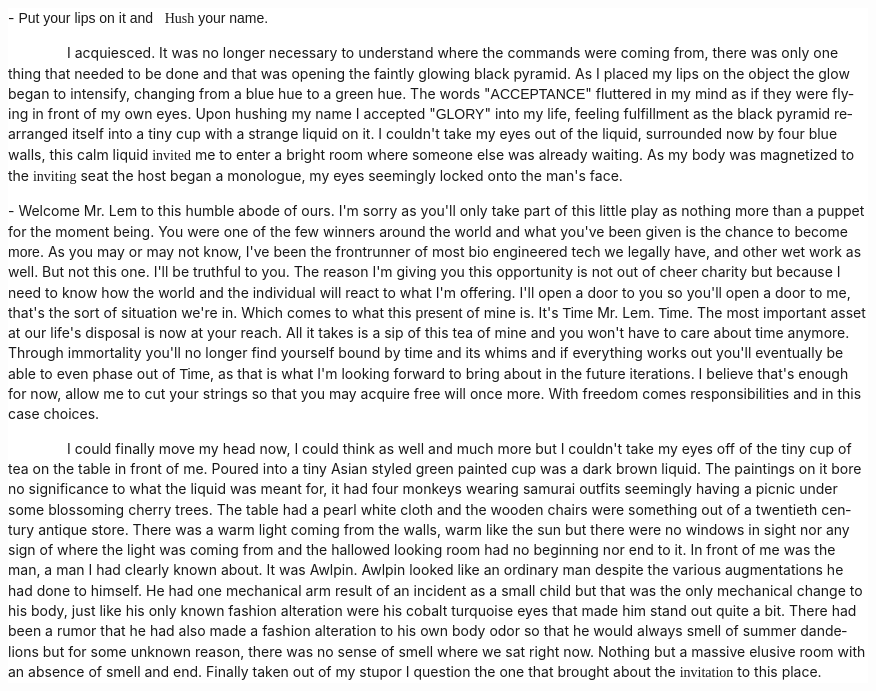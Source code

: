 <span lang="EN-US">- </span><span lang="EN-US" style="font-family:&quot;Copperplate Gothic Light&quot;,sans-serif">Put your lips on it and <span style="mso-spacerun:yes">  </span></span><span class="GramE"><span lang="EN-US" style="font-family:&quot;Batang&quot;,serif">Hush</span></span><span lang="EN-US" style="font-family:&quot;Copperplate Gothic Light&quot;,sans-serif"> your name.</span>

<span lang="EN-US"><span style="mso-tab-count:1">               </span>I acquiesced. It was no longer necessary to understand where the commands were coming from, there was only one thing that needed to be done and that was opening the faintly glowing black pyramid. As I placed my lips on the object the glow began to intensify, changing from a blue hue to a green hue. The words "</span><span lang="EN-US" style="font-family:&quot;Copperplate Gothic Light&quot;,sans-serif">ACCEPTANCE</span><span lang="EN-US">" fluttered in my mind as if they were flying in front of my own eyes. Upon hushing my <span class="GramE">name</span> I accepted "</span><span lang="EN-US" style="font-family:&quot;Copperplate Gothic Light&quot;,sans-serif">GLORY</span><span lang="EN-US">" into my life, feeling fulfillment as the black pyramid rearranged itself into a tiny cup with a strange liquid on it. I couldn't take my eyes out of the liquid, surrounded now by four blue walls, this calm liquid </span><span lang="EN-US" style="font-family:&quot;Batang&quot;,serif">invited</span><span lang="EN-US"> me to enter a bright room where someone else was already waiting. As my body was magnetized to the </span><span lang="EN-US" style="font-family:&quot;Batang&quot;,serif">inviting</span><span lang="EN-US"> seat the host began a monologue, my eyes seemingly locked onto the man's face.</span>

<span lang="EN-US">- Welcome Mr. <span class="SpellE">Lem</span> to this humble abode of ours. I'm sorry as you'll only take part of this little play as nothing more than a puppet for the moment being. You were one of the few winners around the world and what you've been given is the chance to become </span><span lang="EN-US" style="font-family:&quot;Copperplate Gothic Light&quot;,sans-serif">more</span><span lang="EN-US">. As you may or may not know, I've been the frontrunner of most bio engineered tech we legally have, and other wet work as well. But not this one. I'll be truthful to you. The reason I'm giving you this opportunity is not out of cheer charity but because I need to know how the world and the individual will react to what I'm offering. I'll open a door to <span class="GramE">you</span> so you'll open a door to me, that's the sort of situation we're in. Which comes to what this </span><span lang="EN-US" style="font-family:&quot;Copperplate Gothic Light&quot;,sans-serif">present</span><span lang="EN-US"> of mine is. It's </span><span lang="EN-US" style="font-family:&quot;Copperplate Gothic Light&quot;,sans-serif">Time</span><span lang="EN-US"> Mr. <span class="SpellE">Lem</span>. </span><span lang="EN-US" style="font-family:&quot;Copperplate Gothic Light&quot;,sans-serif">Time</span><span lang="EN-US">. The most important asset at our life's disposal is now at your reach. All it takes is a sip of this tea of mine and you won't have to care about time anymore. Through immortality you'll no longer find yourself bound by time and its whims and if everything works <span class="GramE">out</span> you'll eventually be able to even phase out of </span><span lang="EN-US" style="font-family:&quot;Copperplate Gothic Light&quot;,sans-serif">Time</span><span lang="EN-US">, as that is what I'm looking forward to bring about in the future iterations. I believe that's enough for now, allow me to cut your strings so that you may acquire free will once more. With freedom comes responsibilities and in this case choices.</span>

<span lang="EN-US"><span style="mso-tab-count:1">               </span>I could finally move my head <span class="GramE">now,</span> I could think as well and much more but I couldn't take my eyes off of the tiny cup of tea on the table in front of me. Poured into a tiny Asian styled green painted cup was a dark brown liquid. The paintings on it bore no significance to what the liquid was meant for, it had four monkeys wearing samurai outfits seemingly having a picnic under some blossoming cherry trees. The table had a pearl white <span class="GramE">cloth</span> and the wooden chairs were something out of a twentieth century antique store. There was a warm light coming from the walls, warm like the sun but there were no windows in sight nor any sign of where the light was coming <span class="GramE">from</span> and the hallowed looking room had no beginning nor end to it. In front of me was the man, a man I had clearly known about. It was <span class="SpellE">Awlpin</span>. <span class="SpellE">Awlpin</span> looked like an ordinary man despite the various augmentations he had done to himself. He had one mechanical arm result of an incident as a small child but that was the only mechanical change to his body, just like his only known fashion alteration were his cobalt turquoise eyes that made him stand out quite a bit. There had been a rumor that he had also made a fashion alteration to his own body odor so that he would always smell of summer dandelions but for some unknown reason, there was no sense of smell where we sat right now. Nothing but a massive elusive room with an absence of smell and end. Finally taken out of my stupor I question the one that brought about the </span><span lang="EN-US" style="font-family:&quot;Batang&quot;,serif">invitation</span><span lang="EN-US"> to this place. </span>
